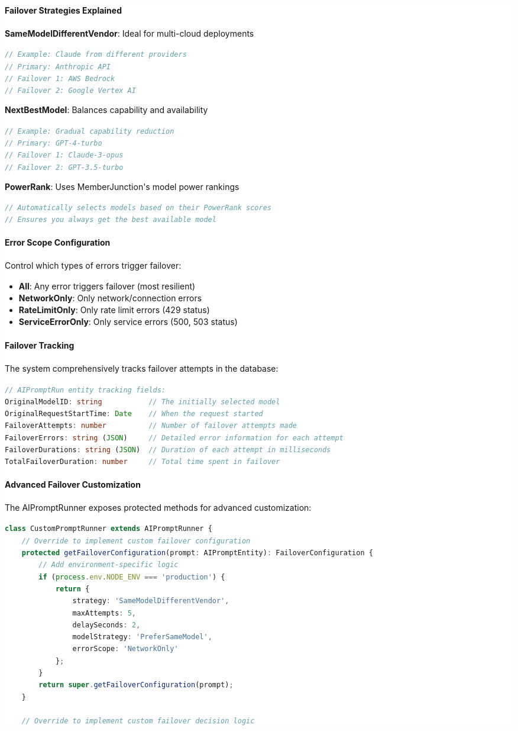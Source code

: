 #### Failover Strategies Explained

**SameModelDifferentVendor**: Ideal for multi-cloud deployments
```typescript
// Example: Claude from different providers
// Primary: Anthropic API
// Failover 1: AWS Bedrock
// Failover 2: Google Vertex AI
```

**NextBestModel**: Balances capability and availability
```typescript
// Example: Gradual capability reduction
// Primary: GPT-4-turbo
// Failover 1: Claude-3-opus
// Failover 2: GPT-3.5-turbo
```

**PowerRank**: Uses MemberJunction's model power rankings
```typescript
// Automatically selects models based on their PowerRank scores
// Ensures you always get the best available model
```

#### Error Scope Configuration

Control which types of errors trigger failover:

- **All**: Any error triggers failover (most resilient)
- **NetworkOnly**: Only network/connection errors
- **RateLimitOnly**: Only rate limit errors (429 status)
- **ServiceErrorOnly**: Only service errors (500, 503 status)

#### Failover Tracking

The system comprehensively tracks failover attempts in the database:

```typescript
// AIPromptRun entity tracking fields:
OriginalModelID: string           // The initially selected model
OriginalRequestStartTime: Date    // When the request started
FailoverAttempts: number          // Number of failover attempts made
FailoverErrors: string (JSON)     // Detailed error information for each attempt
FailoverDurations: string (JSON)  // Duration of each attempt in milliseconds
TotalFailoverDuration: number     // Total time spent in failover
```

#### Advanced Failover Customization

The AIPromptRunner exposes protected methods for advanced customization:

```typescript
class CustomPromptRunner extends AIPromptRunner {
    // Override to implement custom failover configuration
    protected getFailoverConfiguration(prompt: AIPromptEntity): FailoverConfiguration {
        // Add environment-specific logic
        if (process.env.NODE_ENV === 'production') {
            return {
                strategy: 'SameModelDifferentVendor',
                maxAttempts: 5,
                delaySeconds: 2,
                modelStrategy: 'PreferSameModel',
                errorScope: 'NetworkOnly'
            };
        }
        return super.getFailoverConfiguration(prompt);
    }

    // Override to implement custom failover decision logic
```
